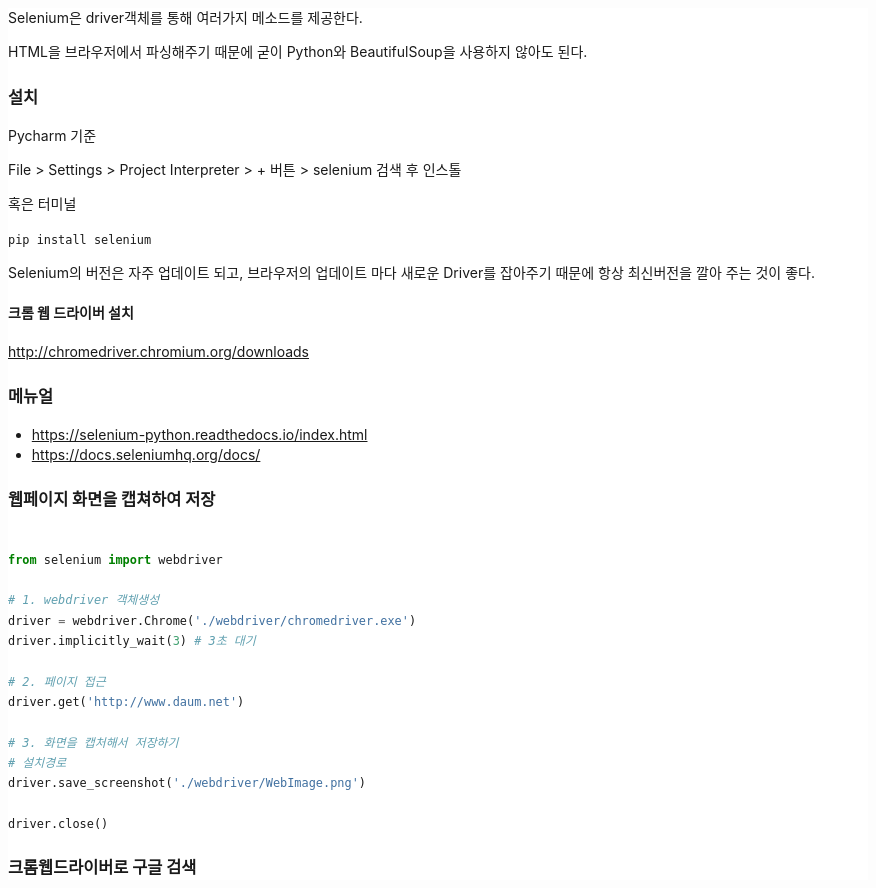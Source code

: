 Selenium은 driver객체를 통해 여러가지 메소드를 제공한다.

HTML을 브라우저에서 파싱해주기 때문에 굳이 Python와 BeautifulSoup을 사용하지 않아도 된다.



### 설치

Pycharm 기준

File > Settings > Project Interpreter > + 버튼 > selenium 검색 후 인스톨



혹은 터미널

```
pip install selenium
```



Selenium의 버전은 자주 업데이트 되고, 브라우저의 업데이트 마다 새로운 Driver를 잡아주기 때문에 항상 최신버전을 깔아 주는 것이 좋다.



#### 크롬 웹 드라이버 설치

http://chromedriver.chromium.org/downloads



### 메뉴얼

- https://selenium-python.readthedocs.io/index.html
- https://docs.seleniumhq.org/docs/



### 웹페이지 화면을 캡쳐하여 저장

```python

from selenium import webdriver

# 1. webdriver 객체생성
driver = webdriver.Chrome('./webdriver/chromedriver.exe')
driver.implicitly_wait(3) # 3초 대기

# 2. 페이지 접근
driver.get('http://www.daum.net')

# 3. 화면을 캡처해서 저장하기
# 설치경로
driver.save_screenshot('./webdriver/WebImage.png')

driver.close()
```



### 크롬웹드라이버로 구글 검색

